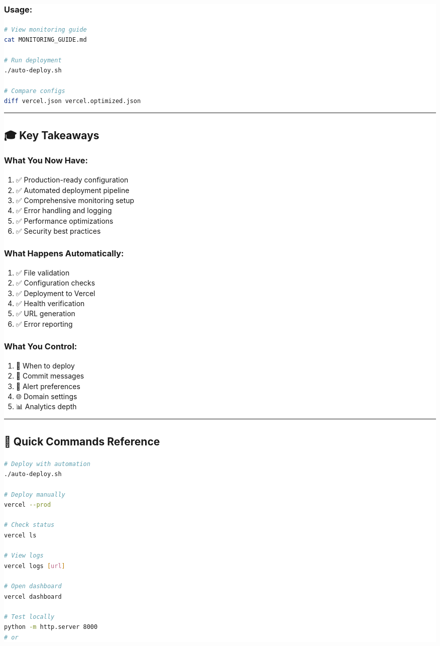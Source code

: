 ### Usage:
```bash
# View monitoring guide
cat MONITORING_GUIDE.md

# Run deployment
./auto-deploy.sh

# Compare configs
diff vercel.json vercel.optimized.json
```

---

## 🎓 Key Takeaways

### What You Now Have:
1. ✅ Production-ready configuration
2. ✅ Automated deployment pipeline
3. ✅ Comprehensive monitoring setup
4. ✅ Error handling and logging
5. ✅ Performance optimizations
6. ✅ Security best practices

### What Happens Automatically:
1. ✅ File validation
2. ✅ Configuration checks
3. ✅ Deployment to Vercel
4. ✅ Health verification
5. ✅ URL generation
6. ✅ Error reporting

### What You Control:
1. 🎨 When to deploy
2. 📝 Commit messages
3. 🔔 Alert preferences
4. 🌐 Domain settings
5. 📊 Analytics depth

---

## 🎯 Quick Commands Reference

```bash
# Deploy with automation
./auto-deploy.sh

# Deploy manually
vercel --prod

# Check status
vercel ls

# View logs
vercel logs [url]

# Open dashboard
vercel dashboard

# Test locally
python -m http.server 8000
# or
```